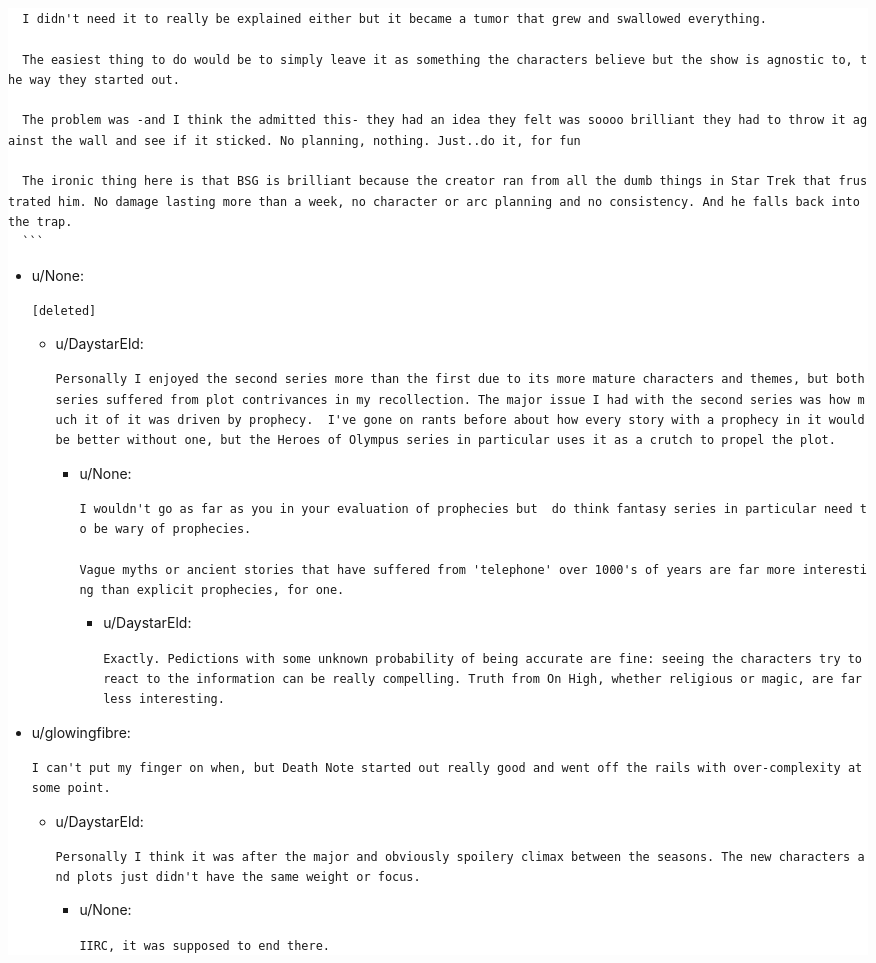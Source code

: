       I didn't need it to really be explained either but it became a tumor that grew and swallowed everything. 

      The easiest thing to do would be to simply leave it as something the characters believe but the show is agnostic to, the way they started out. 

      The problem was -and I think the admitted this- they had an idea they felt was soooo brilliant they had to throw it against the wall and see if it sticked. No planning, nothing. Just..do it, for fun

      The ironic thing here is that BSG is brilliant because the creator ran from all the dumb things in Star Trek that frustrated him. No damage lasting more than a week, no character or arc planning and no consistency. And he falls back into the trap.
      ```

- u/None:
  ```
  [deleted]
  ```

  - u/DaystarEld:
    ```
    Personally I enjoyed the second series more than the first due to its more mature characters and themes, but both series suffered from plot contrivances in my recollection. The major issue I had with the second series was how much it of it was driven by prophecy.  I've gone on rants before about how every story with a prophecy in it would be better without one, but the Heroes of Olympus series in particular uses it as a crutch to propel the plot.
    ```

    - u/None:
      ```
      I wouldn't go as far as you in your evaluation of prophecies but  do think fantasy series in particular need to be wary of prophecies.

      Vague myths or ancient stories that have suffered from 'telephone' over 1000's of years are far more interesting than explicit prophecies, for one.
      ```

      - u/DaystarEld:
        ```
        Exactly. Pedictions with some unknown probability of being accurate are fine: seeing the characters try to react to the information can be really compelling. Truth from On High, whether religious or magic, are far less interesting.
        ```

- u/glowingfibre:
  ```
  I can't put my finger on when, but Death Note started out really good and went off the rails with over-complexity at some point.
  ```

  - u/DaystarEld:
    ```
    Personally I think it was after the major and obviously spoilery climax between the seasons. The new characters and plots just didn't have the same weight or focus.
    ```

    - u/None:
      ```
      IIRC, it was supposed to end there.
